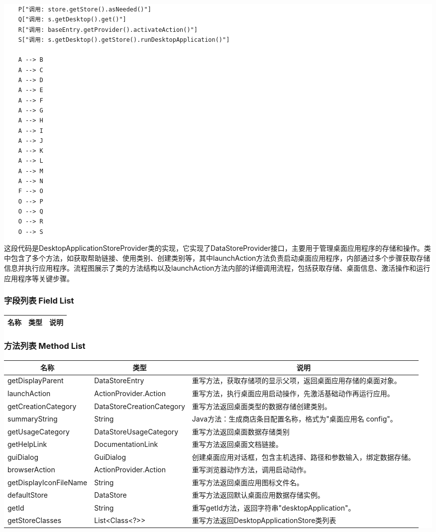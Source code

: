 ```mermaid
    P["调用: store.getStore().asNeeded()"]
    Q["调用: s.getDesktop().get()"]
    R["调用: baseEntry.getProvider().activateAction()"]
    S["调用: s.getDesktop().getStore().runDesktopApplication()"]

    A --> B
    A --> C
    A --> D
    A --> E
    A --> F
    A --> G
    A --> H
    A --> I
    A --> J
    A --> K
    A --> L
    A --> M
    A --> N
    F --> O
    O --> P
    O --> Q
    O --> R
    O --> S
```

这段代码是DesktopApplicationStoreProvider类的实现，它实现了DataStoreProvider接口，主要用于管理桌面应用程序的存储和操作。类中包含了多个方法，如获取帮助链接、使用类别、创建类别等，其中launchAction方法负责启动桌面应用程序，内部通过多个步骤获取存储信息并执行应用程序。流程图展示了类的方法结构以及launchAction方法内部的详细调用流程，包括获取存储、桌面信息、激活操作和运行应用程序等关键步骤。

### 字段列表 Field List

| 名称  | 类型  | 说明 |
|-------|-------|------|

### 方法列表 Method List

| 名称  | 类型  | 说明 |
|-------|-------|------|
| getDisplayParent | DataStoreEntry | 重写方法，获取存储项的显示父项，返回桌面应用存储的桌面对象。 |
| launchAction | ActionProvider.Action | 重写方法，执行桌面应用启动操作，先激活基础动作再运行应用。 |
| getCreationCategory | DataStoreCreationCategory | 重写方法返回桌面类型的数据存储创建类别。 |
| summaryString | String | Java方法：生成商店条目配置名称，格式为"桌面应用名 config"。 |
| getUsageCategory | DataStoreUsageCategory | 重写方法返回桌面数据存储类别 |
| getHelpLink | DocumentationLink | 重写方法返回桌面文档链接。 |
| guiDialog | GuiDialog | 创建桌面应用对话框，包含主机选择、路径和参数输入，绑定数据存储。 |
| browserAction | ActionProvider.Action | 重写浏览器动作方法，调用启动动作。 |
| getDisplayIconFileName | String | 重写方法返回桌面应用图标文件名。 |
| defaultStore | DataStore | 重写方法返回默认桌面应用数据存储实例。 |
| getId | String | 重写getId方法，返回字符串"desktopApplication"。 |
| getStoreClasses | List<Class<?>> | 重写方法返回DesktopApplicationStore类列表 |




